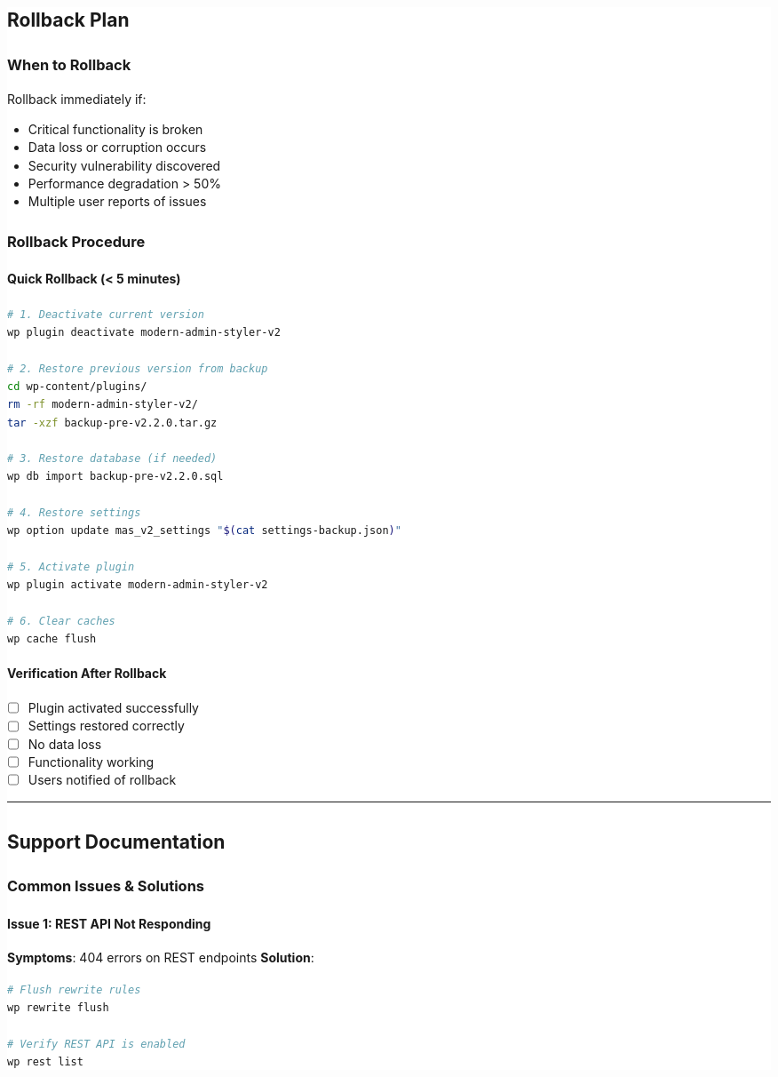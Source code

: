 
## Rollback Plan

### When to Rollback

Rollback immediately if:
- Critical functionality is broken
- Data loss or corruption occurs
- Security vulnerability discovered
- Performance degradation > 50%
- Multiple user reports of issues

### Rollback Procedure

#### Quick Rollback (< 5 minutes)
```bash
# 1. Deactivate current version
wp plugin deactivate modern-admin-styler-v2

# 2. Restore previous version from backup
cd wp-content/plugins/
rm -rf modern-admin-styler-v2/
tar -xzf backup-pre-v2.2.0.tar.gz

# 3. Restore database (if needed)
wp db import backup-pre-v2.2.0.sql

# 4. Restore settings
wp option update mas_v2_settings "$(cat settings-backup.json)"

# 5. Activate plugin
wp plugin activate modern-admin-styler-v2

# 6. Clear caches
wp cache flush
```

#### Verification After Rollback
- [ ] Plugin activated successfully
- [ ] Settings restored correctly
- [ ] No data loss
- [ ] Functionality working
- [ ] Users notified of rollback

---

## Support Documentation

### Common Issues & Solutions

#### Issue 1: REST API Not Responding
**Symptoms**: 404 errors on REST endpoints
**Solution**:
```bash
# Flush rewrite rules
wp rewrite flush

# Verify REST API is enabled
wp rest list
```
